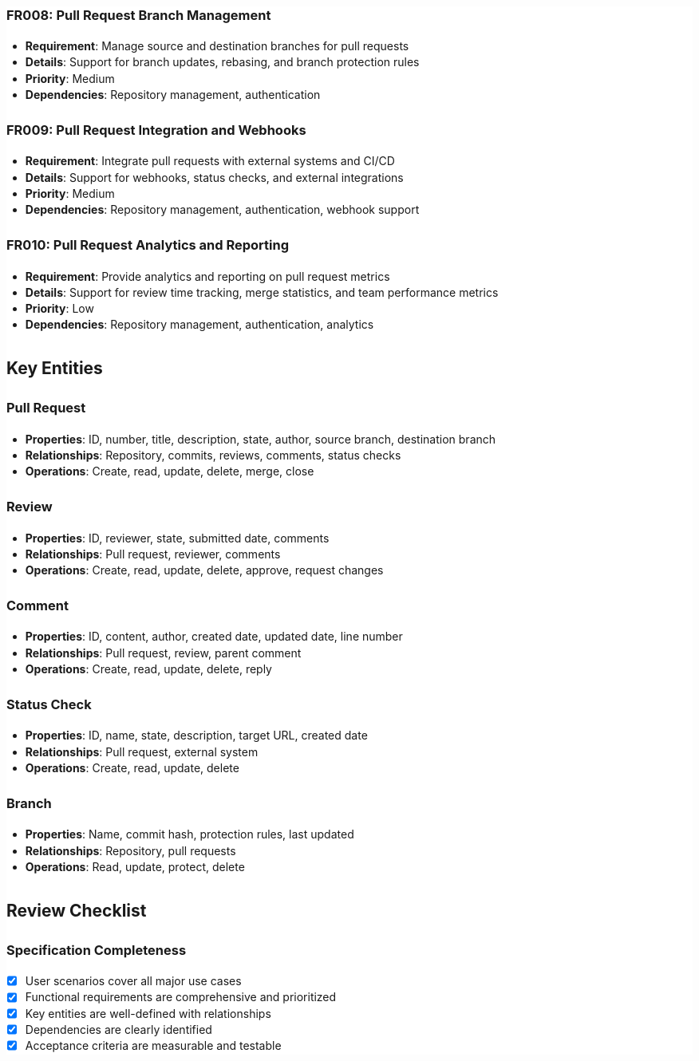 ### FR008: Pull Request Branch Management
- **Requirement**: Manage source and destination branches for pull requests
- **Details**: Support for branch updates, rebasing, and branch protection rules
- **Priority**: Medium
- **Dependencies**: Repository management, authentication

### FR009: Pull Request Integration and Webhooks
- **Requirement**: Integrate pull requests with external systems and CI/CD
- **Details**: Support for webhooks, status checks, and external integrations
- **Priority**: Medium
- **Dependencies**: Repository management, authentication, webhook support

### FR010: Pull Request Analytics and Reporting
- **Requirement**: Provide analytics and reporting on pull request metrics
- **Details**: Support for review time tracking, merge statistics, and team performance metrics
- **Priority**: Low
- **Dependencies**: Repository management, authentication, analytics

## Key Entities

### Pull Request
- **Properties**: ID, number, title, description, state, author, source branch, destination branch
- **Relationships**: Repository, commits, reviews, comments, status checks
- **Operations**: Create, read, update, delete, merge, close

### Review
- **Properties**: ID, reviewer, state, submitted date, comments
- **Relationships**: Pull request, reviewer, comments
- **Operations**: Create, read, update, delete, approve, request changes

### Comment
- **Properties**: ID, content, author, created date, updated date, line number
- **Relationships**: Pull request, review, parent comment
- **Operations**: Create, read, update, delete, reply

### Status Check
- **Properties**: ID, name, state, description, target URL, created date
- **Relationships**: Pull request, external system
- **Operations**: Create, read, update, delete

### Branch
- **Properties**: Name, commit hash, protection rules, last updated
- **Relationships**: Repository, pull requests
- **Operations**: Read, update, protect, delete

## Review Checklist

### Specification Completeness
- [x] User scenarios cover all major use cases
- [x] Functional requirements are comprehensive and prioritized
- [x] Key entities are well-defined with relationships
- [x] Dependencies are clearly identified
- [x] Acceptance criteria are measurable and testable
